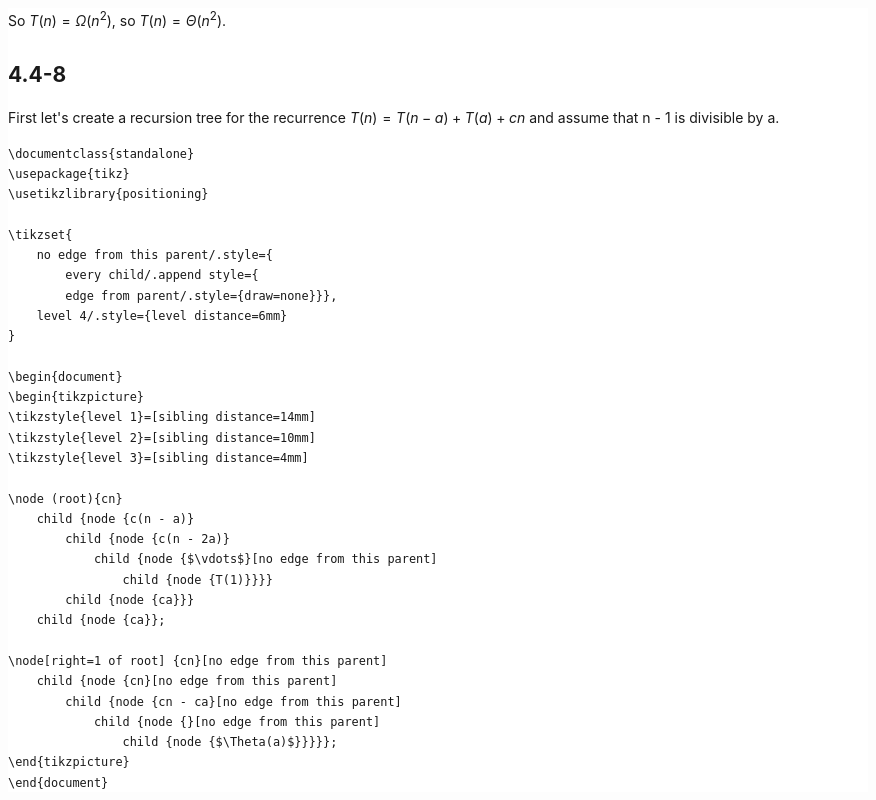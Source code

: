 So $T(n) = \Omega(n^2)$, so $T(n) = \Theta(n^2)$.

## 4.4-8
First let's create a recursion tree for the recurrence $T(n) = T(n - a) + T(a) + cn$ and assume that n - 1 is divisible by a.

```
\documentclass{standalone} 
\usepackage{tikz}
\usetikzlibrary{positioning}

\tikzset{
    no edge from this parent/.style={
        every child/.append style={
        edge from parent/.style={draw=none}}},
    level 4/.style={level distance=6mm} 
}

\begin{document}
\begin{tikzpicture}
\tikzstyle{level 1}=[sibling distance=14mm]
\tikzstyle{level 2}=[sibling distance=10mm]
\tikzstyle{level 3}=[sibling distance=4mm]

\node (root){cn} 
    child {node {c(n - a)}
        child {node {c(n - 2a)}
            child {node {$\vdots$}[no edge from this parent]
                child {node {T(1)}}}}
        child {node {ca}}}
    child {node {ca}};

\node[right=1 of root] {cn}[no edge from this parent]
    child {node {cn}[no edge from this parent]
        child {node {cn - ca}[no edge from this parent]
            child {node {}[no edge from this parent]
                child {node {$\Theta(a)$}}}}};
\end{tikzpicture}
\end{document}
```

